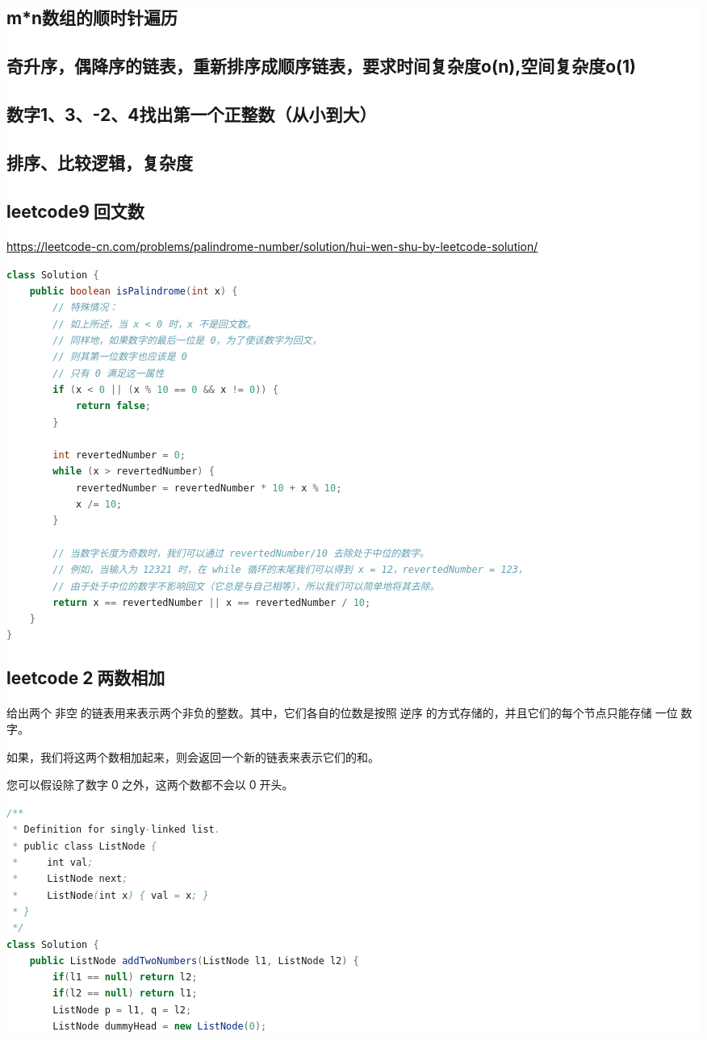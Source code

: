 ## m*n数组的顺时针遍历

## 奇升序，偶降序的链表，重新排序成顺序链表，要求时间复杂度o(n),空间复杂度o(1)

## 数字1、3、-2、4找出第一个正整数（从小到大）

## 排序、比较逻辑，复杂度

## leetcode9 回文数

https://leetcode-cn.com/problems/palindrome-number/solution/hui-wen-shu-by-leetcode-solution/

````java
class Solution {
    public boolean isPalindrome(int x) {
        // 特殊情况：
        // 如上所述，当 x < 0 时，x 不是回文数。
        // 同样地，如果数字的最后一位是 0，为了使该数字为回文，
        // 则其第一位数字也应该是 0
        // 只有 0 满足这一属性
        if (x < 0 || (x % 10 == 0 && x != 0)) {
            return false;
        }

        int revertedNumber = 0;
        while (x > revertedNumber) {
            revertedNumber = revertedNumber * 10 + x % 10;
            x /= 10;
        }

        // 当数字长度为奇数时，我们可以通过 revertedNumber/10 去除处于中位的数字。
        // 例如，当输入为 12321 时，在 while 循环的末尾我们可以得到 x = 12，revertedNumber = 123，
        // 由于处于中位的数字不影响回文（它总是与自己相等），所以我们可以简单地将其去除。
        return x == revertedNumber || x == revertedNumber / 10;
    }
}
````



## leetcode 2 两数相加

给出两个 非空 的链表用来表示两个非负的整数。其中，它们各自的位数是按照 逆序 的方式存储的，并且它们的每个节点只能存储 一位 数字。

如果，我们将这两个数相加起来，则会返回一个新的链表来表示它们的和。

您可以假设除了数字 0 之外，这两个数都不会以 0 开头。

````java
/**
 * Definition for singly-linked list.
 * public class ListNode {
 *     int val;
 *     ListNode next;
 *     ListNode(int x) { val = x; }
 * }
 */
class Solution {
    public ListNode addTwoNumbers(ListNode l1, ListNode l2) {
        if(l1 == null) return l2;
        if(l2 == null) return l1;
        ListNode p = l1, q = l2;
        ListNode dummyHead = new ListNode(0);
````